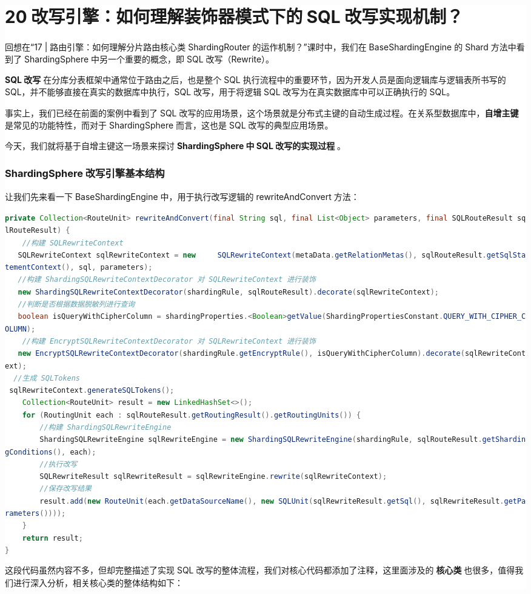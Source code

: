 # 20 改写引擎：如何理解装饰器模式下的 SQL 改写实现机制？

回想在“17 | 路由引擎：如何理解分片路由核心类 ShardingRouter 的运作机制？”课时中，我们在 BaseShardingEngine 的 Shard 方法中看到了 ShardingSphere 中另一个重要的概念，即 SQL 改写（Rewrite）。

**SQL 改写** 在分库分表框架中通常位于路由之后，也是整个 SQL 执行流程中的重要环节，因为开发人员是面向逻辑库与逻辑表所书写的 SQL，并不能够直接在真实的数据库中执行，SQL 改写，用于将逻辑 SQL 改写为在真实数据库中可以正确执行的 SQL。

事实上，我们已经在前面的案例中看到了 SQL 改写的应用场景，这个场景就是分布式主键的自动生成过程。在关系型数据库中，**自增主键** 是常见的功能特性，而对于 ShardingSphere 而言，这也是 SQL 改写的典型应用场景。

今天，我们就将基于自增主键这一场景来探讨 **ShardingSphere 中 SQL 改写的实现过程** 。

### ShardingSphere 改写引擎基本结构

让我们先来看一下 BaseShardingEngine 中，用于执行改写逻辑的 rewriteAndConvert 方法：

```java
private Collection<RouteUnit> rewriteAndConvert(final String sql, final List<Object> parameters, final SQLRouteResult sqlRouteResult) { 
    //构建 SQLRewriteContext 
   SQLRewriteContext sqlRewriteContext = new     SQLRewriteContext(metaData.getRelationMetas(), sqlRouteResult.getSqlStatementContext(), sql, parameters); 
   //构建 ShardingSQLRewriteContextDecorator 对 SQLRewriteContext 进行装饰 
   new ShardingSQLRewriteContextDecorator(shardingRule, sqlRouteResult).decorate(sqlRewriteContext); 
   //判断是否根据数据脱敏列进行查询 
   boolean isQueryWithCipherColumn = shardingProperties.<Boolean>getValue(ShardingPropertiesConstant.QUERY_WITH_CIPHER_COLUMN); 
    //构建 EncryptSQLRewriteContextDecorator 对 SQLRewriteContext 进行装饰 
   new EncryptSQLRewriteContextDecorator(shardingRule.getEncryptRule(), isQueryWithCipherColumn).decorate(sqlRewriteContext); 
  //生成 SQLTokens 
 sqlRewriteContext.generateSQLTokens(); 
    Collection<RouteUnit> result = new LinkedHashSet<>(); 
    for (RoutingUnit each : sqlRouteResult.getRoutingResult().getRoutingUnits()) { 
        //构建 ShardingSQLRewriteEngine 
        ShardingSQLRewriteEngine sqlRewriteEngine = new ShardingSQLRewriteEngine(shardingRule, sqlRouteResult.getShardingConditions(), each); 
        //执行改写 
        SQLRewriteResult sqlRewriteResult = sqlRewriteEngine.rewrite(sqlRewriteContext); 
        //保存改写结果 
        result.add(new RouteUnit(each.getDataSourceName(), new SQLUnit(sqlRewriteResult.getSql(), sqlRewriteResult.getParameters()))); 
    } 
    return result; 
}
```

这段代码虽然内容不多，但却完整描述了实现 SQL 改写的整体流程，我们对核心代码都添加了注释，这里面涉及的 **核心类** 也很多，值得我们进行深入分析，相关核心类的整体结构如下：
